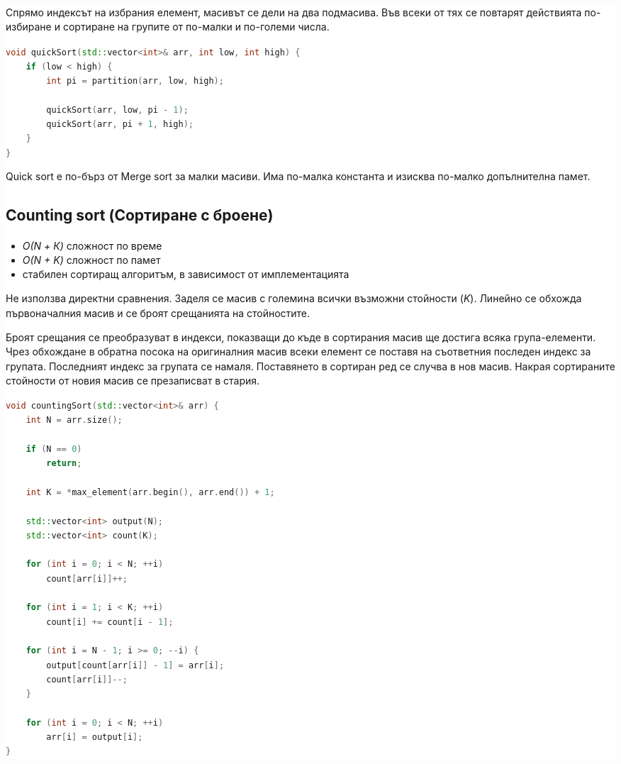 Спрямо индексът на избрания елемент, масивът се дели на два подмасива. Във всеки от тях се повтарят действията по-избиране и сортиране на групите от по-малки и по-големи числа.

```c++
void quickSort(std::vector<int>& arr, int low, int high) {
    if (low < high) {
        int pi = partition(arr, low, high);

        quickSort(arr, low, pi - 1);
        quickSort(arr, pi + 1, high);
    }
}
```

Quick sort е по-бърз от Merge sort за малки масиви. Има по-малка константа и изисква по-малко допълнителна памет.

## Counting sort (Сортиране с броене)

- *O(N + К)* сложност по време
- *О(N + K)* сложност по памет
- стабилен сортиращ алгоритъм, в зависимост от имплементацията

Не използва директни сравнения. Заделя се масив с големина всички възможни стойности (*K*). Линейно се обхожда първоначалния масив и се броят срещанията на стойностите.

Броят срещания се преобразуват в индекси, показващи до къде в сортирания масив ще достига всяка група-елементи. Чрез обхождане в обратна посока на оригиналния масив всеки елемент се поставя на съответния последен индекс за групата. Последният индекс за групата се намаля. Поставянето в сортиран ред се случва в нов масив. Накрая сортираните стойности от новия масив се презаписват в стария.

```c++
void countingSort(std::vector<int>& arr) {
    int N = arr.size();
    
    if (N == 0)
        return;

    int K = *max_element(arr.begin(), arr.end()) + 1;

    std::vector<int> output(N);
    std::vector<int> count(K);

    for (int i = 0; i < N; ++i) 
        count[arr[i]]++;

    for (int i = 1; i < K; ++i)
        count[i] += count[i - 1];

    for (int i = N - 1; i >= 0; --i) {
        output[count[arr[i]] - 1] = arr[i];
        count[arr[i]]--;
    }

    for (int i = 0; i < N; ++i)
        arr[i] = output[i];
}
```
